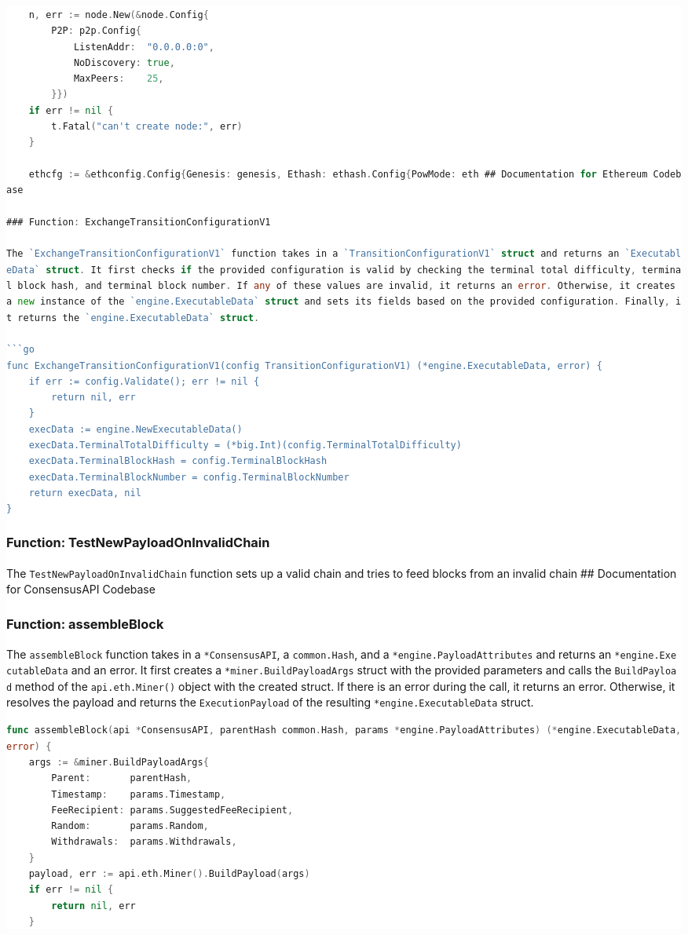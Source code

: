 ```go
	n, err := node.New(&node.Config{
		P2P: p2p.Config{
			ListenAddr:  "0.0.0.0:0",
			NoDiscovery: true,
			MaxPeers:    25,
		}})
	if err != nil {
		t.Fatal("can't create node:", err)
	}

	ethcfg := &ethconfig.Config{Genesis: genesis, Ethash: ethash.Config{PowMode: eth ## Documentation for Ethereum Codebase

### Function: ExchangeTransitionConfigurationV1

The `ExchangeTransitionConfigurationV1` function takes in a `TransitionConfigurationV1` struct and returns an `ExecutableData` struct. It first checks if the provided configuration is valid by checking the terminal total difficulty, terminal block hash, and terminal block number. If any of these values are invalid, it returns an error. Otherwise, it creates a new instance of the `engine.ExecutableData` struct and sets its fields based on the provided configuration. Finally, it returns the `engine.ExecutableData` struct.

```go
func ExchangeTransitionConfigurationV1(config TransitionConfigurationV1) (*engine.ExecutableData, error) {
	if err := config.Validate(); err != nil {
		return nil, err
	}
	execData := engine.NewExecutableData()
	execData.TerminalTotalDifficulty = (*big.Int)(config.TerminalTotalDifficulty)
	execData.TerminalBlockHash = config.TerminalBlockHash
	execData.TerminalBlockNumber = config.TerminalBlockNumber
	return execData, nil
}
```

### Function: TestNewPayloadOnInvalidChain

The `TestNewPayloadOnInvalidChain` function sets up a valid chain and tries to feed blocks from an invalid chain ## Documentation for ConsensusAPI Codebase

### Function: assembleBlock

The `assembleBlock` function takes in a `*ConsensusAPI`, a `common.Hash`, and a `*engine.PayloadAttributes` and returns an `*engine.ExecutableData` and an error. It first creates a `*miner.BuildPayloadArgs` struct with the provided parameters and calls the `BuildPayload` method of the `api.eth.Miner()` object with the created struct. If there is an error during the call, it returns an error. Otherwise, it resolves the payload and returns the `ExecutionPayload` of the resulting `*engine.ExecutableData` struct.

```go
func assembleBlock(api *ConsensusAPI, parentHash common.Hash, params *engine.PayloadAttributes) (*engine.ExecutableData, error) {
	args := &miner.BuildPayloadArgs{
		Parent:       parentHash,
		Timestamp:    params.Timestamp,
		FeeRecipient: params.SuggestedFeeRecipient,
		Random:       params.Random,
		Withdrawals:  params.Withdrawals,
	}
	payload, err := api.eth.Miner().BuildPayload(args)
	if err != nil {
		return nil, err
	}
```